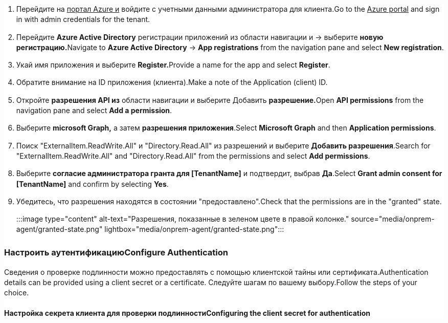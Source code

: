 1. <span data-ttu-id="c3076-128">Перейдите на [портал Azure и](https://portal.azure.com) войдите с учетными данными администратора для клиента.</span><span class="sxs-lookup"><span data-stu-id="c3076-128">Go to the [Azure portal](https://portal.azure.com) and sign in with admin credentials for the tenant.</span></span>

2. <span data-ttu-id="c3076-129">Перейдите **Azure Active Directory** регистрации приложений из области навигации и  ->   выберите **новую регистрацию.**</span><span class="sxs-lookup"><span data-stu-id="c3076-129">Navigate to **Azure Active Directory** -> **App registrations** from the navigation pane and select **New registration**.</span></span>

3. <span data-ttu-id="c3076-130">Укай имя приложения и выберите **Register.**</span><span class="sxs-lookup"><span data-stu-id="c3076-130">Provide a name for the app and select **Register**.</span></span>

4. <span data-ttu-id="c3076-131">Обратите внимание на ID приложения (клиента).</span><span class="sxs-lookup"><span data-stu-id="c3076-131">Make a note of the Application (client) ID.</span></span>

5. <span data-ttu-id="c3076-132">Откройте **разрешения API из** области навигации и выберите Добавить **разрешение.**</span><span class="sxs-lookup"><span data-stu-id="c3076-132">Open **API permissions** from the navigation pane and select **Add a permission**.</span></span>

6. <span data-ttu-id="c3076-133">Выберите **microsoft Graph,** а затем **разрешения приложения**.</span><span class="sxs-lookup"><span data-stu-id="c3076-133">Select **Microsoft Graph** and then **Application permissions**.</span></span>

7. <span data-ttu-id="c3076-134">Поиск "ExternalItem.ReadWrite.All" и "Directory.Read.All" из разрешений и выберите **Добавить разрешения**.</span><span class="sxs-lookup"><span data-stu-id="c3076-134">Search for "ExternalItem.ReadWrite.All" and "Directory.Read.All" from the permissions and select **Add permissions**.</span></span>

8. <span data-ttu-id="c3076-135">Выберите **согласие администратора гранта для [TenantName]** и подтвердит, выбрав **Да**.</span><span class="sxs-lookup"><span data-stu-id="c3076-135">Select **Grant admin consent for [TenantName]** and confirm by selecting **Yes**.</span></span>

9. <span data-ttu-id="c3076-136">Убедитесь, что разрешения находятся в состоянии "предоставлено".</span><span class="sxs-lookup"><span data-stu-id="c3076-136">Check that the permissions are in the "granted" state.</span></span>

    :::image type="content" alt-text="Разрешения, показанные в зеленом цвете в правой колонке." source="media/onprem-agent/granted-state.png" lightbox="media/onprem-agent/granted-state.png":::

### <a name="configure-authentication"></a><span data-ttu-id="c3076-138">Настроить аутентификацию</span><span class="sxs-lookup"><span data-stu-id="c3076-138">Configure Authentication</span></span>

<span data-ttu-id="c3076-139">Сведения о проверке подлинности можно предоставлять с помощью клиентской тайны или сертификата.</span><span class="sxs-lookup"><span data-stu-id="c3076-139">Authentication details can be provided using a client secret or a certificate.</span></span> <span data-ttu-id="c3076-140">Следуйте шагам по вашему выбору.</span><span class="sxs-lookup"><span data-stu-id="c3076-140">Follow the steps of your choice.</span></span>

#### <a name="configuring-the-client-secret-for-authentication"></a><span data-ttu-id="c3076-141">Настройка секрета клиента для проверки подлинности</span><span class="sxs-lookup"><span data-stu-id="c3076-141">Configuring the client secret for authentication</span></span>
